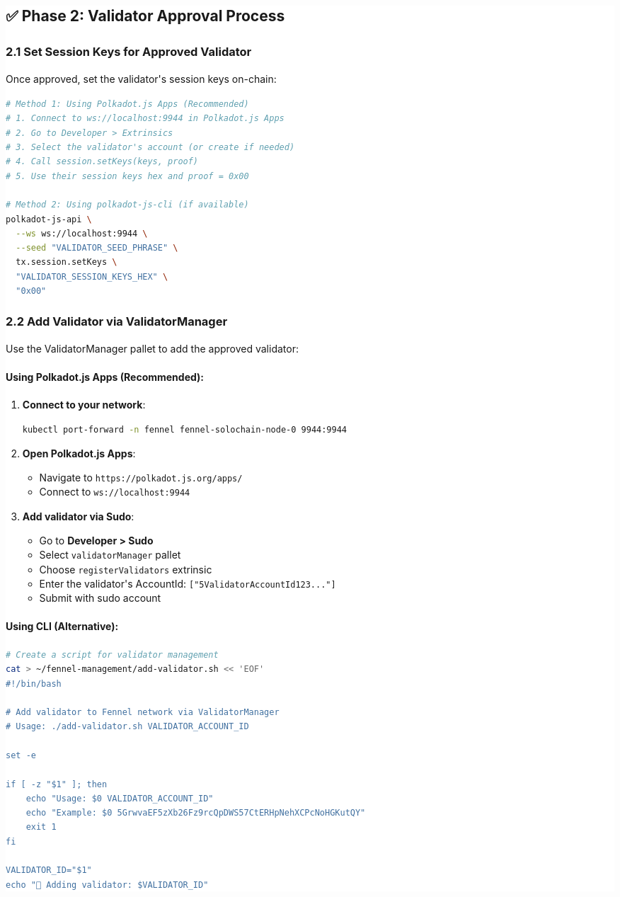 
## ✅ Phase 2: Validator Approval Process

### 2.1 Set Session Keys for Approved Validator

Once approved, set the validator's session keys on-chain:

```bash
# Method 1: Using Polkadot.js Apps (Recommended)
# 1. Connect to ws://localhost:9944 in Polkadot.js Apps
# 2. Go to Developer > Extrinsics
# 3. Select the validator's account (or create if needed)
# 4. Call session.setKeys(keys, proof)
# 5. Use their session keys hex and proof = 0x00

# Method 2: Using polkadot-js-cli (if available)
polkadot-js-api \
  --ws ws://localhost:9944 \
  --seed "VALIDATOR_SEED_PHRASE" \
  tx.session.setKeys \
  "VALIDATOR_SESSION_KEYS_HEX" \
  "0x00"
```

### 2.2 Add Validator via ValidatorManager

Use the ValidatorManager pallet to add the approved validator:

#### **Using Polkadot.js Apps (Recommended)**:

1. **Connect to your network**:
   ```bash
   kubectl port-forward -n fennel fennel-solochain-node-0 9944:9944
   ```

2. **Open Polkadot.js Apps**: 
   - Navigate to `https://polkadot.js.org/apps/`
   - Connect to `ws://localhost:9944`

3. **Add validator via Sudo**:
   - Go to **Developer > Sudo**
   - Select `validatorManager` pallet
   - Choose `registerValidators` extrinsic
   - Enter the validator's AccountId: `["5ValidatorAccountId123..."]`
   - Submit with sudo account

#### **Using CLI (Alternative)**:

```bash
# Create a script for validator management
cat > ~/fennel-management/add-validator.sh << 'EOF'
#!/bin/bash

# Add validator to Fennel network via ValidatorManager
# Usage: ./add-validator.sh VALIDATOR_ACCOUNT_ID

set -e

if [ -z "$1" ]; then
    echo "Usage: $0 VALIDATOR_ACCOUNT_ID"
    echo "Example: $0 5GrwvaEF5zXb26Fz9rcQpDWS57CtERHpNehXCPcNoHGKutQY"
    exit 1
fi

VALIDATOR_ID="$1"
echo "🔄 Adding validator: $VALIDATOR_ID"

```